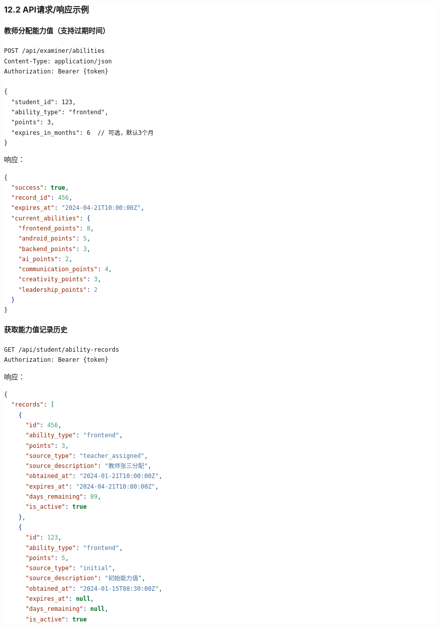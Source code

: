 ### 12.2 API请求/响应示例

#### 教师分配能力值（支持过期时间）
```http
POST /api/examiner/abilities
Content-Type: application/json
Authorization: Bearer {token}

{
  "student_id": 123,
  "ability_type": "frontend",
  "points": 3,
  "expires_in_months": 6  // 可选，默认3个月
}
```

响应：
```json
{
  "success": true,
  "record_id": 456,
  "expires_at": "2024-04-21T10:00:00Z",
  "current_abilities": {
    "frontend_points": 8,
    "android_points": 5,
    "backend_points": 3,
    "ai_points": 2,
    "communication_points": 4,
    "creativity_points": 3,
    "leadership_points": 2
  }
}
```

#### 获取能力值记录历史
```http
GET /api/student/ability-records
Authorization: Bearer {token}
```

响应：
```json
{
  "records": [
    {
      "id": 456,
      "ability_type": "frontend",
      "points": 3,
      "source_type": "teacher_assigned",
      "source_description": "教师张三分配",
      "obtained_at": "2024-01-21T10:00:00Z",
      "expires_at": "2024-04-21T10:00:00Z",
      "days_remaining": 89,
      "is_active": true
    },
    {
      "id": 123,
      "ability_type": "frontend",
      "points": 5,
      "source_type": "initial",
      "source_description": "初始能力值",
      "obtained_at": "2024-01-15T08:30:00Z",
      "expires_at": null,
      "days_remaining": null,
      "is_active": true
```